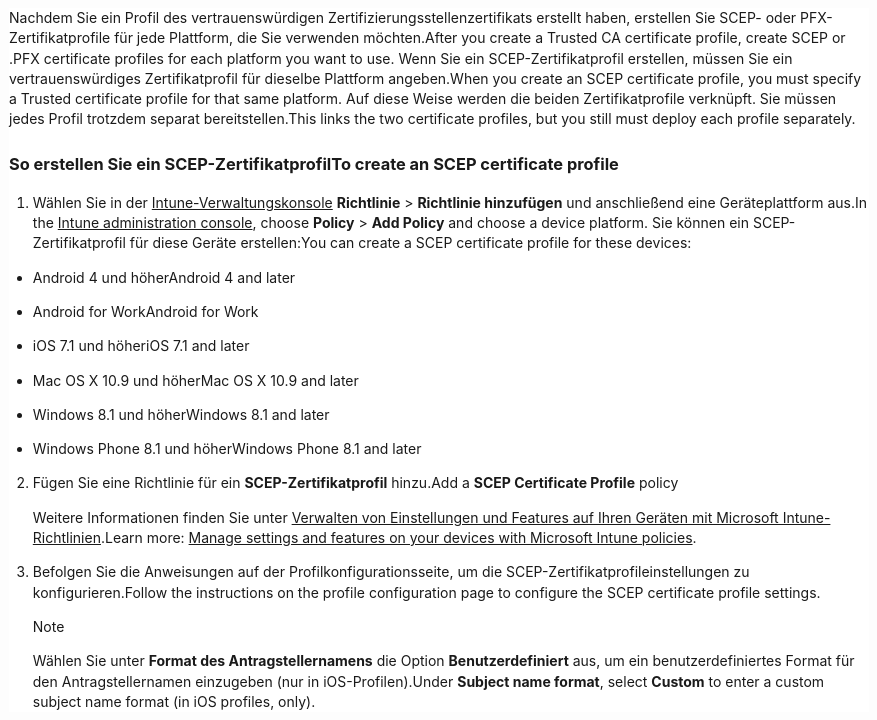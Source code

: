 <span data-ttu-id="4ecd0-137">Nachdem Sie ein Profil des vertrauenswürdigen Zertifizierungsstellenzertifikats erstellt haben, erstellen Sie SCEP- oder PFX-Zertifikatprofile für jede Plattform, die Sie verwenden möchten.</span><span class="sxs-lookup"><span data-stu-id="4ecd0-137">After you create a Trusted CA certificate profile, create SCEP or .PFX certificate profiles for each platform you want to use.</span></span> <span data-ttu-id="4ecd0-138">Wenn Sie ein SCEP-Zertifikatprofil erstellen, müssen Sie ein vertrauenswürdiges Zertifikatprofil für dieselbe Plattform angeben.</span><span class="sxs-lookup"><span data-stu-id="4ecd0-138">When you create an SCEP certificate profile, you must specify a Trusted certificate profile for that same platform.</span></span> <span data-ttu-id="4ecd0-139">Auf diese Weise werden die beiden Zertifikatprofile verknüpft. Sie müssen jedes Profil trotzdem separat bereitstellen.</span><span class="sxs-lookup"><span data-stu-id="4ecd0-139">This links the two certificate profiles, but you still must deploy each profile separately.</span></span>

### <a name="to-create-an-scep-certificate-profile"></a><span data-ttu-id="4ecd0-140">So erstellen Sie ein SCEP-Zertifikatprofil</span><span class="sxs-lookup"><span data-stu-id="4ecd0-140">To create an SCEP certificate profile</span></span>

1.  <span data-ttu-id="4ecd0-141">Wählen Sie in der [Intune-Verwaltungskonsole](https://manage.microsoft.com) **Richtlinie** &gt; **Richtlinie hinzufügen** und anschließend eine Geräteplattform aus.</span><span class="sxs-lookup"><span data-stu-id="4ecd0-141">In the [Intune administration console](https://manage.microsoft.com), choose **Policy** &gt; **Add Policy** and choose a device platform.</span></span>  <span data-ttu-id="4ecd0-142">Sie können ein SCEP-Zertifikatprofil für diese Geräte erstellen:</span><span class="sxs-lookup"><span data-stu-id="4ecd0-142">You can create a SCEP certificate profile for these devices:</span></span>

-  <span data-ttu-id="4ecd0-143">Android 4 und höher</span><span class="sxs-lookup"><span data-stu-id="4ecd0-143">Android 4 and later</span></span>

-  <span data-ttu-id="4ecd0-144">Android for Work</span><span class="sxs-lookup"><span data-stu-id="4ecd0-144">Android for Work</span></span>

-  <span data-ttu-id="4ecd0-145">iOS 7.1 und höher</span><span class="sxs-lookup"><span data-stu-id="4ecd0-145">iOS 7.1 and later</span></span>

-  <span data-ttu-id="4ecd0-146">Mac OS X 10.9 und höher</span><span class="sxs-lookup"><span data-stu-id="4ecd0-146">Mac OS X 10.9 and later</span></span>

-  <span data-ttu-id="4ecd0-147">Windows 8.1 und höher</span><span class="sxs-lookup"><span data-stu-id="4ecd0-147">Windows 8.1 and later</span></span>

-  <span data-ttu-id="4ecd0-148">Windows Phone 8.1 und höher</span><span class="sxs-lookup"><span data-stu-id="4ecd0-148">Windows Phone 8.1 and later</span></span>

2. <span data-ttu-id="4ecd0-149">Fügen Sie eine Richtlinie für ein **SCEP-Zertifikatprofil** hinzu.</span><span class="sxs-lookup"><span data-stu-id="4ecd0-149">Add a **SCEP Certificate Profile** policy</span></span>

   <span data-ttu-id="4ecd0-150">Weitere Informationen finden Sie unter [Verwalten von Einstellungen und Features auf Ihren Geräten mit Microsoft Intune-Richtlinien](manage-settings-and-features-on-your-devices-with-microsoft-intune-policies.md).</span><span class="sxs-lookup"><span data-stu-id="4ecd0-150">Learn more: [Manage settings and features on your devices with Microsoft Intune policies](manage-settings-and-features-on-your-devices-with-microsoft-intune-policies.md).</span></span>

3. <span data-ttu-id="4ecd0-151">Befolgen Sie die Anweisungen auf der Profilkonfigurationsseite, um die SCEP-Zertifikatprofileinstellungen zu konfigurieren.</span><span class="sxs-lookup"><span data-stu-id="4ecd0-151">Follow the instructions on the profile configuration page to configure the SCEP certificate profile settings.</span></span>
   > [!NOTE]
   > 
   > <span data-ttu-id="4ecd0-152">Wählen Sie unter **Format des Antragstellernamens** die Option **Benutzerdefiniert** aus, um ein benutzerdefiniertes Format für den Antragstellernamen einzugeben (nur in iOS-Profilen).</span><span class="sxs-lookup"><span data-stu-id="4ecd0-152">Under **Subject name format**, select **Custom** to enter a custom subject name format (in iOS profiles, only).</span></span>
   > 